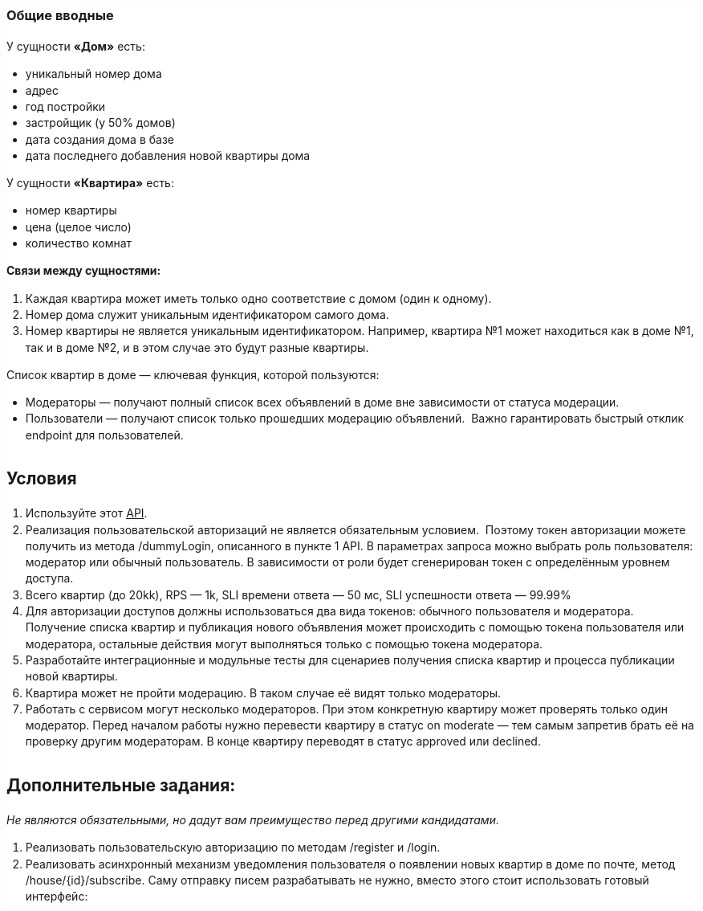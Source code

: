 ### Общие вводные

У сущности **«Дом»** есть:  
- уникальный номер дома
- адрес
- год постройки
- застройщик (у 50% домов)
- дата создания дома в базе
- дата последнего добавления новой квартиры дома

У сущности **«Квартира»** есть:
- номер квартиры
- цена (целое число)
- количество комнат

**Связи между сущностями:**
1. Каждая квартира может иметь только одно соответствие с домом (один к одному).
2. Номер дома служит уникальным идентификатором самого дома.
3. Номер квартиры не является уникальным идентификатором. Например, квартира №1 может находиться как в доме №1, так и в доме №2, и в этом случае это будут разные квартиры.

Список квартир в доме — ключевая функция, которой пользуются: 
- Модераторы — получают полный список всех объявлений в доме вне зависимости от статуса модерации.
- Пользователи — получают список только прошедших модерацию объявлений. 
Важно гарантировать быстрый отклик endpoint для пользователей. 
## Условия
1. Используйте этот [API](https://github.com/avito-tech/backend-bootcamp-assignment-2024/blob/main/api.yaml).
2. Реализация пользовательской авторизаций не является обязательным условием.  Поэтому токен авторизации можете получить из метода /dummyLogin, описанного в пункте 1 API. В параметрах запроса можно выбрать роль пользователя: модератор или обычный пользователь. В зависимости от роли будет сгенерирован токен с определённым уровнем доступа.
3. Всего квартир (до 20kk), RPS — 1k, SLI времени ответа — 50 мс, SLI успешности ответа — 99.99%
4. Для авторизации доступов должны использоваться два вида токенов: обычного пользователя и модератора. Получение списка квартир и публикация нового объявления может происходить с помощью токена пользователя или модератора, остальные действия могут выполняться только с помощью токена модератора.
5. Разработайте интеграционные и модульные тесты для сценариев получения списка квартир и процесса публикации новой квартиры.
6. Квартира может не пройти модерацию. В таком случае её видят только модераторы. 
7. Работать с сервисом могут несколько модераторов. При этом конкретную квартиру может проверять только один модератор. Перед началом работы нужно перевести квартиру в статус on moderate — тем самым запретив брать её на проверку другим модераторам. В конце квартиру переводят в статус approved или declined.
## Дополнительные задания:

*Не являются обязательными, но дадут вам преимущество перед другими кандидатами.*
1. Реализовать пользовательскую авторизацию по методам /register и /login.
2. Реализовать асинхронный механизм уведомления пользователя о появлении новых квартир в доме по почте, метод /house/{id}/subscribe. 
   Саму отправку писем разрабатывать не нужно, вместо этого стоит использовать готовый интерфейс:
